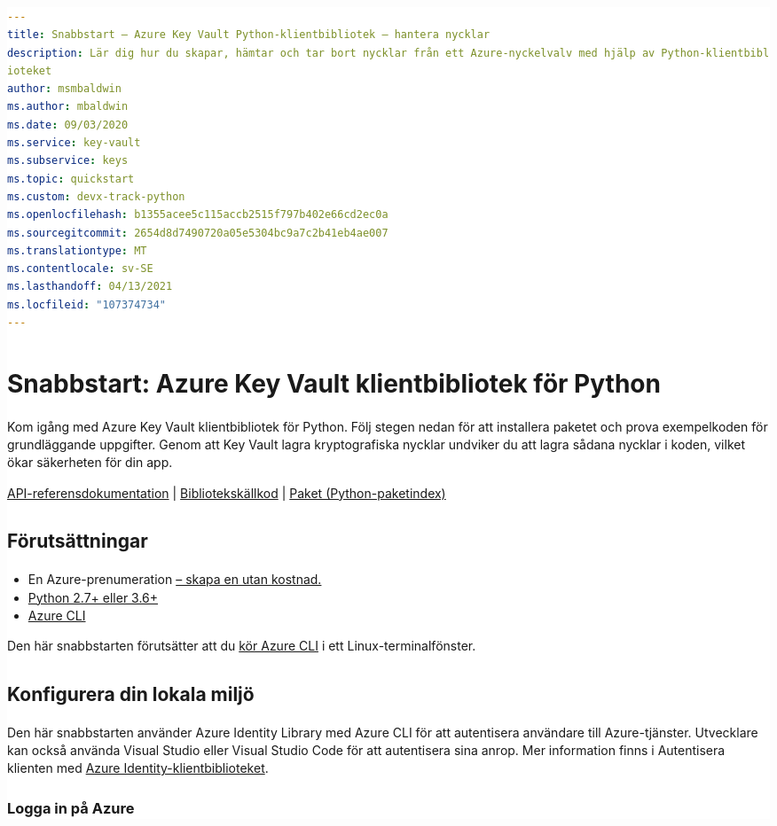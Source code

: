 ```yaml
---
title: Snabbstart – Azure Key Vault Python-klientbibliotek – hantera nycklar
description: Lär dig hur du skapar, hämtar och tar bort nycklar från ett Azure-nyckelvalv med hjälp av Python-klientbiblioteket
author: msmbaldwin
ms.author: mbaldwin
ms.date: 09/03/2020
ms.service: key-vault
ms.subservice: keys
ms.topic: quickstart
ms.custom: devx-track-python
ms.openlocfilehash: b1355acee5c115accb2515f797b402e66cd2ec0a
ms.sourcegitcommit: 2654d8d7490720a05e5304bc9a7c2b41eb4ae007
ms.translationtype: MT
ms.contentlocale: sv-SE
ms.lasthandoff: 04/13/2021
ms.locfileid: "107374734"
---
```

# <a name="quickstart-azure-key-vault-keys-client-library-for-python"></a>Snabbstart: Azure Key Vault klientbibliotek för Python

Kom igång med Azure Key Vault klientbibliotek för Python. Följ stegen nedan för att installera paketet och prova exempelkoden för grundläggande uppgifter. Genom att Key Vault lagra kryptografiska nycklar undviker du att lagra sådana nycklar i koden, vilket ökar säkerheten för din app.

[API-referensdokumentation](/python/api/overview/azure/keyvault-keys-readme)  |  [Bibliotekskällkod](https://github.com/Azure/azure-sdk-for-python/tree/master/sdk/keyvault/azure-keyvault-keys)  |  [Paket (Python-paketindex)](https://pypi.org/project/azure-keyvault-keys/)

## <a name="prerequisites"></a>Förutsättningar

- En Azure-prenumeration [– skapa en utan kostnad.](https://azure.microsoft.com/free/?WT.mc_id=A261C142F)
- [Python 2.7+ eller 3.6+](/azure/developer/python/configure-local-development-environment)
- [Azure CLI](/cli/azure/install-azure-cli)

Den här snabbstarten förutsätter att du [kör Azure CLI](/cli/azure/install-azure-cli) i ett Linux-terminalfönster.

## <a name="set-up-your-local-environment"></a>Konfigurera din lokala miljö

Den här snabbstarten använder Azure Identity Library med Azure CLI för att autentisera användare till Azure-tjänster. Utvecklare kan också använda Visual Studio eller Visual Studio Code för att autentisera sina anrop. Mer information finns i Autentisera klienten med [Azure Identity-klientbiblioteket](/python/api/overview/azure/identity-readme).

### <a name="sign-in-to-azure"></a>Logga in på Azure
